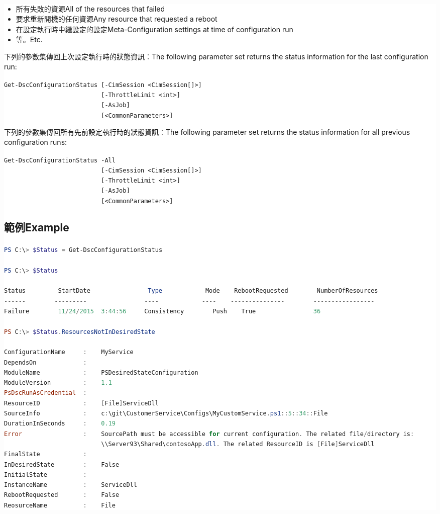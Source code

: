 - <span data-ttu-id="453f6-114">所有失敗的資源</span><span class="sxs-lookup"><span data-stu-id="453f6-114">All of the resources that failed</span></span>
- <span data-ttu-id="453f6-115">要求重新開機的任何資源</span><span class="sxs-lookup"><span data-stu-id="453f6-115">Any resource that requested a reboot</span></span>
- <span data-ttu-id="453f6-116">在設定執行時中繼設定的設定</span><span class="sxs-lookup"><span data-stu-id="453f6-116">Meta-Configuration settings at time of configuration run</span></span>
- <span data-ttu-id="453f6-117">等。</span><span class="sxs-lookup"><span data-stu-id="453f6-117">Etc.</span></span>

<span data-ttu-id="453f6-118">下列的參數集傳回上次設定執行時的狀態資訊︰</span><span class="sxs-lookup"><span data-stu-id="453f6-118">The following parameter set returns the status information for the last configuration run:</span></span>

```
Get-DscConfigurationStatus [-CimSession <CimSession[]>]
                           [-ThrottleLimit <int>]
                           [-AsJob]
                           [<CommonParameters>]
```
<span data-ttu-id="453f6-119">下列的參數集傳回所有先前設定執行時的狀態資訊︰</span><span class="sxs-lookup"><span data-stu-id="453f6-119">The following parameter set returns the status information for all previous configuration runs:</span></span>

```
Get-DscConfigurationStatus -All
                           [-CimSession <CimSession[]>]
                           [-ThrottleLimit <int>]
                           [-AsJob]
                           [<CommonParameters>]
```

## <a name="example"></a><span data-ttu-id="453f6-120">範例</span><span class="sxs-lookup"><span data-stu-id="453f6-120">Example</span></span>

```powershell
PS C:\> $Status = Get-DscConfigurationStatus

PS C:\> $Status

Status         StartDate                Type            Mode    RebootRequested        NumberOfResources
------        ---------                ----            ----    ---------------        -----------------
Failure        11/24/2015  3:44:56     Consistency        Push    True                36

PS C:\> $Status.ResourcesNotInDesiredState

ConfigurationName     :    MyService
DependsOn             :
ModuleName            :    PSDesiredStateConfiguration
ModuleVersion         :    1.1
PsDscRunAsCredential  :
ResourceID            :    [File]ServiceDll
SourceInfo            :    c:\git\CustomerService\Configs\MyCustomService.ps1::5::34::File
DurationInSeconds     :    0.19
Error                 :    SourcePath must be accessible for current configuration. The related file/directory is:
                           \\Server93\Shared\contosoApp.dll. The related ResourceID is [File]ServiceDll
FinalState            :
InDesiredState        :    False
InitialState          :
InstanceName          :    ServiceDll
RebootRequested       :    False
ReosurceName          :    File
```